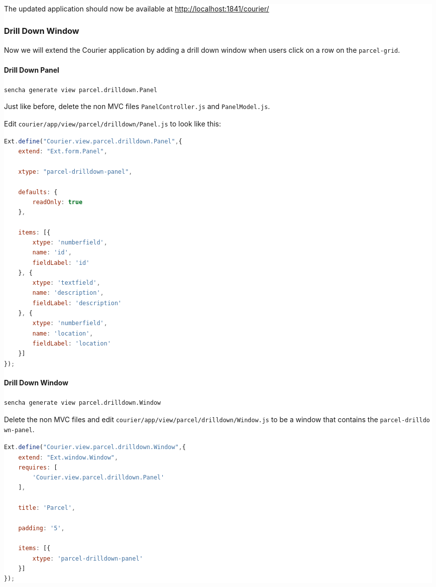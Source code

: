The updated application should now be available at <http://localhost:1841/courier/>

### Drill Down Window

Now we will extend the Courier application by adding a drill down window when users click on a row on the `parcel-grid`.

#### Drill Down Panel

    sencha generate view parcel.drilldown.Panel

Just like before, delete the non MVC files `PanelController.js` and `PanelModel.js`.

Edit `courier/app/view/parcel/drilldown/Panel.js` to look like this:

```JavaScript
Ext.define("Courier.view.parcel.drilldown.Panel",{
    extend: "Ext.form.Panel",

    xtype: "parcel-drilldown-panel",

    defaults: {
        readOnly: true
    },

    items: [{
        xtype: 'numberfield',
        name: 'id',
        fieldLabel: 'id'
    }, {
        xtype: 'textfield',
        name: 'description',
        fieldLabel: 'description'
    }, {
        xtype: 'numberfield',
        name: 'location',
        fieldLabel: 'location'
    }]
});
```

#### Drill Down Window

    sencha generate view parcel.drilldown.Window

Delete the non MVC files and edit `courier/app/view/parcel/drilldown/Window.js` to be a window that contains the `parcel-drilldown-panel`.

```JavaScript
Ext.define("Courier.view.parcel.drilldown.Window",{
    extend: "Ext.window.Window",
    requires: [
        'Courier.view.parcel.drilldown.Panel'
    ],

    title: 'Parcel',

    padding: '5',

    items: [{
        xtype: 'parcel-drilldown-panel'
    }]
});
```
